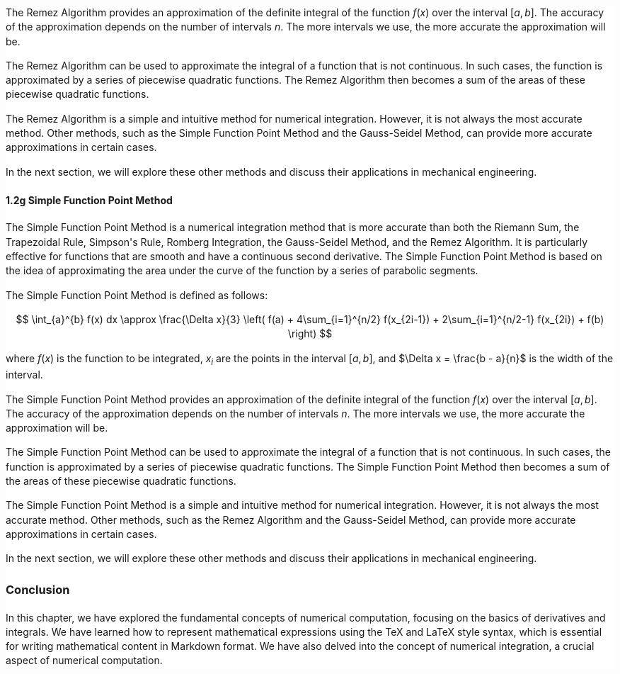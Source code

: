 The Remez Algorithm provides an approximation of the definite integral of the function $f(x)$ over the interval $[a, b]$. The accuracy of the approximation depends on the number of intervals $n$. The more intervals we use, the more accurate the approximation will be.

The Remez Algorithm can be used to approximate the integral of a function that is not continuous. In such cases, the function is approximated by a series of piecewise quadratic functions. The Remez Algorithm then becomes a sum of the areas of these piecewise quadratic functions.

The Remez Algorithm is a simple and intuitive method for numerical integration. However, it is not always the most accurate method. Other methods, such as the Simple Function Point Method and the Gauss-Seidel Method, can provide more accurate approximations in certain cases.

In the next section, we will explore these other methods and discuss their applications in mechanical engineering.

#### 1.2g Simple Function Point Method

The Simple Function Point Method is a numerical integration method that is more accurate than both the Riemann Sum, the Trapezoidal Rule, Simpson's Rule, Romberg Integration, the Gauss-Seidel Method, and the Remez Algorithm. It is particularly effective for functions that are smooth and have a continuous second derivative. The Simple Function Point Method is based on the idea of approximating the area under the curve of the function by a series of parabolic segments.

The Simple Function Point Method is defined as follows:

$$
\int_{a}^{b} f(x) dx \approx \frac{\Delta x}{3} \left( f(a) + 4\sum_{i=1}^{n/2} f(x_{2i-1}) + 2\sum_{i=1}^{n/2-1} f(x_{2i}) + f(b) \right)
$$

where $f(x)$ is the function to be integrated, $x_i$ are the points in the interval $[a, b]$, and $\Delta x = \frac{b - a}{n}$ is the width of the interval.

The Simple Function Point Method provides an approximation of the definite integral of the function $f(x)$ over the interval $[a, b]$. The accuracy of the approximation depends on the number of intervals $n$. The more intervals we use, the more accurate the approximation will be.

The Simple Function Point Method can be used to approximate the integral of a function that is not continuous. In such cases, the function is approximated by a series of piecewise quadratic functions. The Simple Function Point Method then becomes a sum of the areas of these piecewise quadratic functions.

The Simple Function Point Method is a simple and intuitive method for numerical integration. However, it is not always the most accurate method. Other methods, such as the Remez Algorithm and the Gauss-Seidel Method, can provide more accurate approximations in certain cases.

In the next section, we will explore these other methods and discuss their applications in mechanical engineering.

### Conclusion

In this chapter, we have explored the fundamental concepts of numerical computation, focusing on the basics of derivatives and integrals. We have learned how to represent mathematical expressions using the TeX and LaTeX style syntax, which is essential for writing mathematical content in Markdown format. We have also delved into the concept of numerical integration, a crucial aspect of numerical computation.
